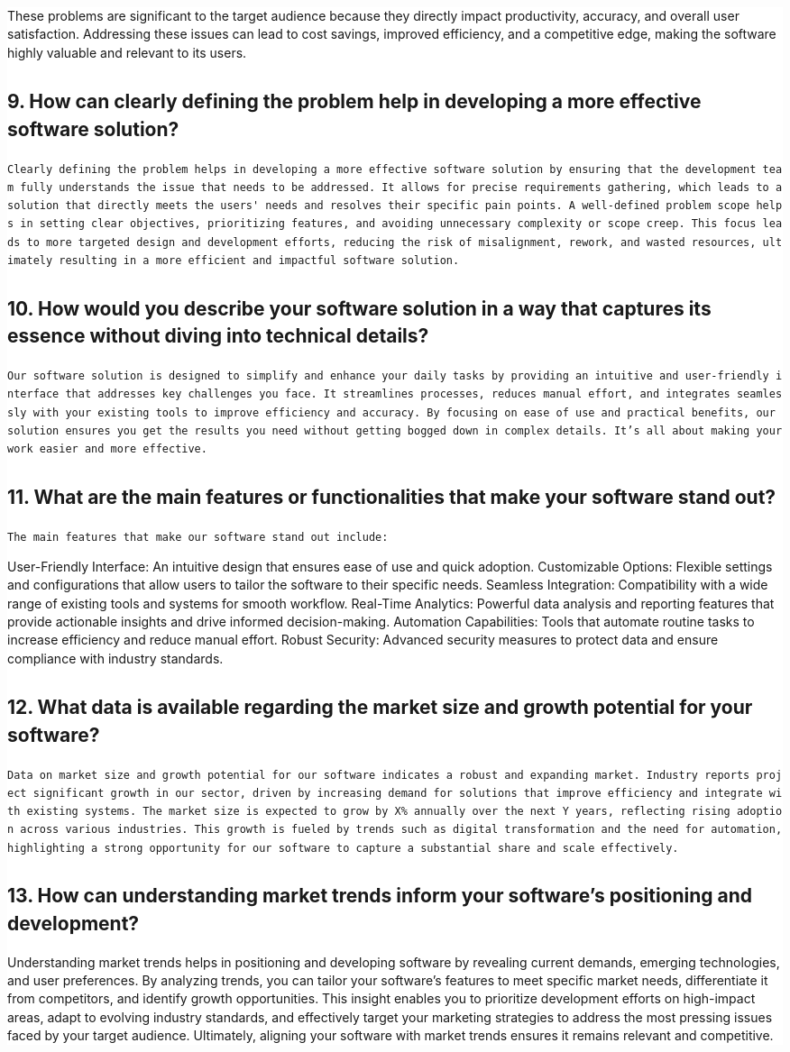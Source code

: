 These problems are significant to the target audience because they directly impact productivity, accuracy, and overall user satisfaction. Addressing these issues can lead to cost savings, improved efficiency, and a competitive edge, making the software highly valuable and relevant to its users.
## 9. How can clearly defining the problem help in developing a more effective software solution?
    Clearly defining the problem helps in developing a more effective software solution by ensuring that the development team fully understands the issue that needs to be addressed. It allows for precise requirements gathering, which leads to a solution that directly meets the users' needs and resolves their specific pain points. A well-defined problem scope helps in setting clear objectives, prioritizing features, and avoiding unnecessary complexity or scope creep. This focus leads to more targeted design and development efforts, reducing the risk of misalignment, rework, and wasted resources, ultimately resulting in a more efficient and impactful software solution.
## 10. How would you describe your software solution in a way that captures its essence without diving into technical details?
    Our software solution is designed to simplify and enhance your daily tasks by providing an intuitive and user-friendly interface that addresses key challenges you face. It streamlines processes, reduces manual effort, and integrates seamlessly with your existing tools to improve efficiency and accuracy. By focusing on ease of use and practical benefits, our solution ensures you get the results you need without getting bogged down in complex details. It’s all about making your work easier and more effective.
## 11. What are the main features or functionalities that make your software stand out?
    The main features that make our software stand out include:
User-Friendly Interface: An intuitive design that ensures ease of use and quick adoption.
Customizable Options: Flexible settings and configurations that allow users to tailor the software to their specific needs.
Seamless Integration: Compatibility with a wide range of existing tools and systems for smooth workflow.
Real-Time Analytics: Powerful data analysis and reporting features that provide actionable insights and drive informed decision-making.
Automation Capabilities: Tools that automate routine tasks to increase efficiency and reduce manual effort.
Robust Security: Advanced security measures to protect data and ensure compliance with industry standards.
## 12. What data is available regarding the market size and growth potential for your software?
    Data on market size and growth potential for our software indicates a robust and expanding market. Industry reports project significant growth in our sector, driven by increasing demand for solutions that improve efficiency and integrate with existing systems. The market size is expected to grow by X% annually over the next Y years, reflecting rising adoption across various industries. This growth is fueled by trends such as digital transformation and the need for automation, highlighting a strong opportunity for our software to capture a substantial share and scale effectively.
## 13. How can understanding market trends inform your software’s positioning and development?
Understanding market trends helps in positioning and developing software by revealing current demands, emerging technologies, and user preferences. By analyzing trends, you can tailor your software’s features to meet specific market needs, differentiate it from competitors, and identify growth opportunities. This insight enables you to prioritize development efforts on high-impact areas, adapt to evolving industry standards, and effectively target your marketing strategies to address the most pressing issues faced by your target audience. Ultimately, aligning your software with market trends ensures it remains relevant and competitive.
